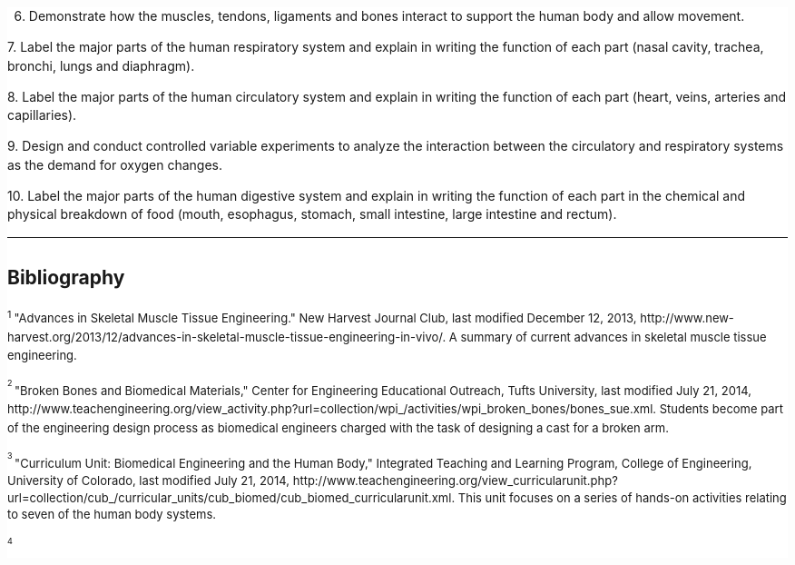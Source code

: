 6.  Demonstrate how the muscles, tendons, ligaments and bones interact to support the human body and allow movement.
</p>
<p>
7.  Label the major parts of the human respiratory system and explain in writing the function of each part (nasal cavity, trachea, bronchi, lungs and diaphragm).
</p>
<p>
8.  Label the major parts of the human circulatory system and explain in writing the function of each part (heart, veins, arteries and capillaries).
</p>
<p>
9.  Design and conduct controlled variable experiments to analyze the interaction between the circulatory and respiratory systems as the demand for oxygen changes.
</p>
<p>
10. Label the major parts of the human digestive system and explain in writing the function of each part in the chemical and physical breakdown of food (mouth, esophagus, stomach, small intestine, large intestine and rectum).
</p>
<hr/>
<h2>
Bibliography
</h2>
<p>
<font size="-1">
<sup>
1
</sup>
"Advances in Skeletal Muscle Tissue Engineering." New Harvest Journal Club, last modified December 12, 2013, http://www.new-harvest.org/2013/12/advances-in-skeletal-muscle-tissue-engineering-in-vivo/.   A summary of current advances in skeletal muscle tissue engineering.
<p>
<sup>
<sup>
2
</sup>
</sup>
"Broken Bones and Biomedical Materials," Center for Engineering Educational Outreach, Tufts University, last modified July 21, 2014, http://www.teachengineering.org/view_activity.php?url=collection/wpi_/activities/wpi_broken_bones/bones_sue.xml.  Students become part of the engineering design process as biomedical engineers charged with the task of designing a cast for a broken arm.
</p>
<p>
<sup>
<sup>
3
</sup>
</sup>
"Curriculum Unit: Biomedical Engineering and the Human Body," Integrated Teaching and Learning Program, College of Engineering, University of Colorado, last modified July 21, 2014, http://www.teachengineering.org/view_curricularunit.php?url=collection/cub_/curricular_units/cub_biomed/cub_biomed_curricularunit.xml.  This unit focuses on a series of hands-on activities relating to seven of the human body systems.
</p>
<p>
<sup>
<sup>
4
</sup>
</sup>